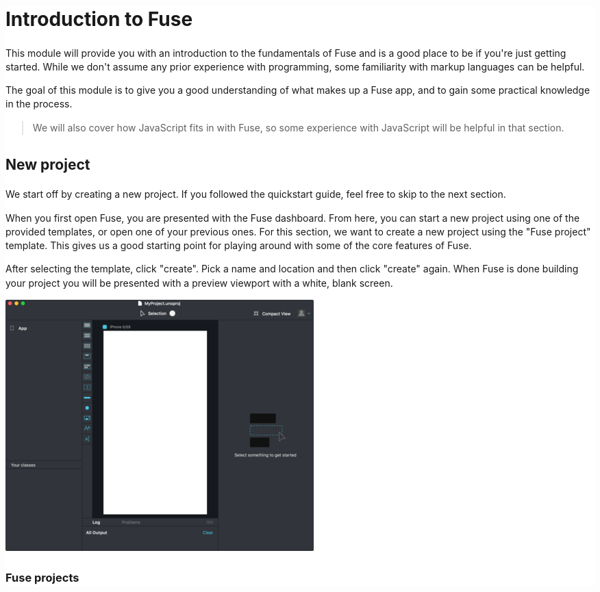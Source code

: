 # Introduction to Fuse

This module will provide you with an introduction to the fundamentals of Fuse and is a good place to be if you're just getting started. While we don't assume any prior experience with programming, some familiarity with markup languages can be helpful.

The goal of this module is to give you a good understanding of what makes up a Fuse app, and to gain some practical knowledge in the process.

<blockquote class="callout-info">

We will also cover how JavaScript fits in with Fuse, so some experience with JavaScript will be helpful in that section.

</blockquote>

## New project

We start off by creating a new project. If you followed the quickstart guide, feel free to skip to the next section.

When you first open Fuse, you are presented with the Fuse dashboard. From here, you can start a new project using one of the provided templates, or open one of your previous ones. For this section, we want to create a new project using the "Fuse project" template. This gives us a good starting point for playing around with some of the core features of Fuse.

After selecting the template, click "create". Pick a name and location and then click "create" again. When Fuse is done building your project you will be presented with a preview viewport with a white, blank screen.

![preview viewport](../../media/intro_to_fuse/preview.png)

### Fuse projects
